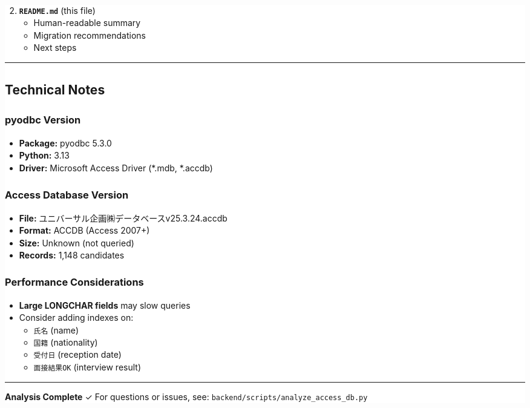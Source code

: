 2. **`README.md`** (this file)
   - Human-readable summary
   - Migration recommendations
   - Next steps

---

## Technical Notes

### pyodbc Version
- **Package:** pyodbc 5.3.0
- **Python:** 3.13
- **Driver:** Microsoft Access Driver (*.mdb, *.accdb)

### Access Database Version
- **File:** ユニバーサル企画㈱データベースv25.3.24.accdb
- **Format:** ACCDB (Access 2007+)
- **Size:** Unknown (not queried)
- **Records:** 1,148 candidates

### Performance Considerations
- **Large LONGCHAR fields** may slow queries
- Consider adding indexes on:
  - `氏名` (name)
  - `国籍` (nationality)
  - `受付日` (reception date)
  - `面接結果OK` (interview result)

---

**Analysis Complete** ✓
For questions or issues, see: `backend/scripts/analyze_access_db.py`
